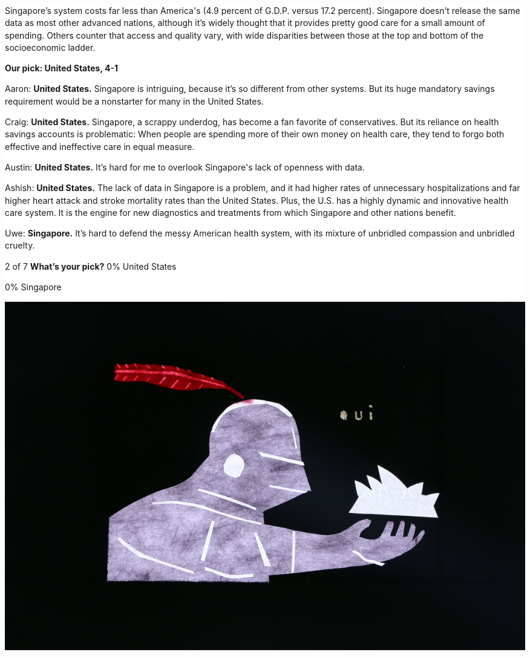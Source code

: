 Singapore’s system costs far less than America's (4.9 percent of G.D.P. versus 17.2 percent). Singapore doesn’t release the same data as most other advanced nations, although it’s widely thought that it provides pretty good care for a small amount of spending. Others counter that access and quality vary, with wide disparities between those at the top and bottom of the socioeconomic ladder.

**Our pick: United States, 4-1**

Aaron:  **United States.** Singapore is intriguing, because it’s so different from other systems. But its huge mandatory savings requirement would be a nonstarter for many in the United States.

Craig:  **United States.** Singapore, a scrappy underdog, has become a fan favorite of conservatives. But its reliance on health savings accounts is problematic: When people are spending more of their own money on health care, they tend to forgo both effective and ineffective care in equal measure.

Austin:  **United States.** It’s hard for me to overlook Singapore's lack of openness with data.

Ashish:  **United States.** The lack of data in Singapore is a problem, and it had higher rates of unnecessary hospitalizations and far higher heart attack and stroke mortality rates than the United States. Plus, the U.S. has a highly dynamic and innovative health care system. It is the engine for new diagnostics and treatments from which Singapore and other nations benefit.

Uwe:  **Singapore.** It’s hard to defend the messy American health system, with its mixture of unbridled compassion and unbridled cruelty.

2 of 7
**What’s your pick?**
0%
United States

0%
Singapore

![00up-healthbracket-france-australia-superJumbo.jpg](../_resources/fe76057f96d640fc662e6326dd5e9315.jpg)
